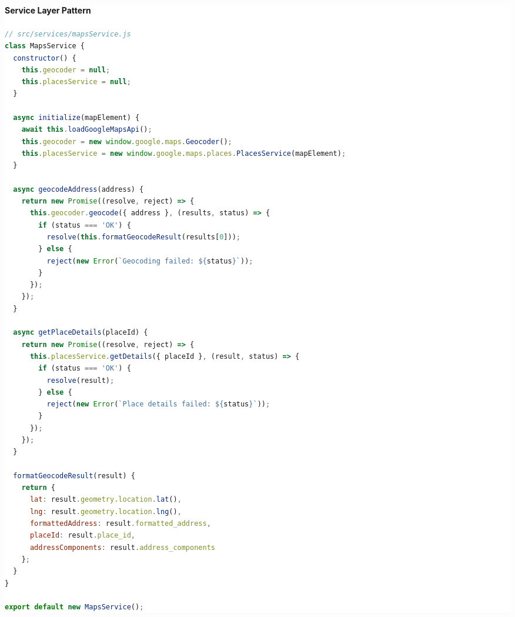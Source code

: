 #### Service Layer Pattern
```javascript
// src/services/mapsService.js
class MapsService {
  constructor() {
    this.geocoder = null;
    this.placesService = null;
  }

  async initialize(mapElement) {
    await this.loadGoogleMapsApi();
    this.geocoder = new window.google.maps.Geocoder();
    this.placesService = new window.google.maps.places.PlacesService(mapElement);
  }

  async geocodeAddress(address) {
    return new Promise((resolve, reject) => {
      this.geocoder.geocode({ address }, (results, status) => {
        if (status === 'OK') {
          resolve(this.formatGeocodeResult(results[0]));
        } else {
          reject(new Error(`Geocoding failed: ${status}`));
        }
      });
    });
  }

  async getPlaceDetails(placeId) {
    return new Promise((resolve, reject) => {
      this.placesService.getDetails({ placeId }, (result, status) => {
        if (status === 'OK') {
          resolve(result);
        } else {
          reject(new Error(`Place details failed: ${status}`));
        }
      });
    });
  }

  formatGeocodeResult(result) {
    return {
      lat: result.geometry.location.lat(),
      lng: result.geometry.location.lng(),
      formattedAddress: result.formatted_address,
      placeId: result.place_id,
      addressComponents: result.address_components
    };
  }
}

export default new MapsService();
```
